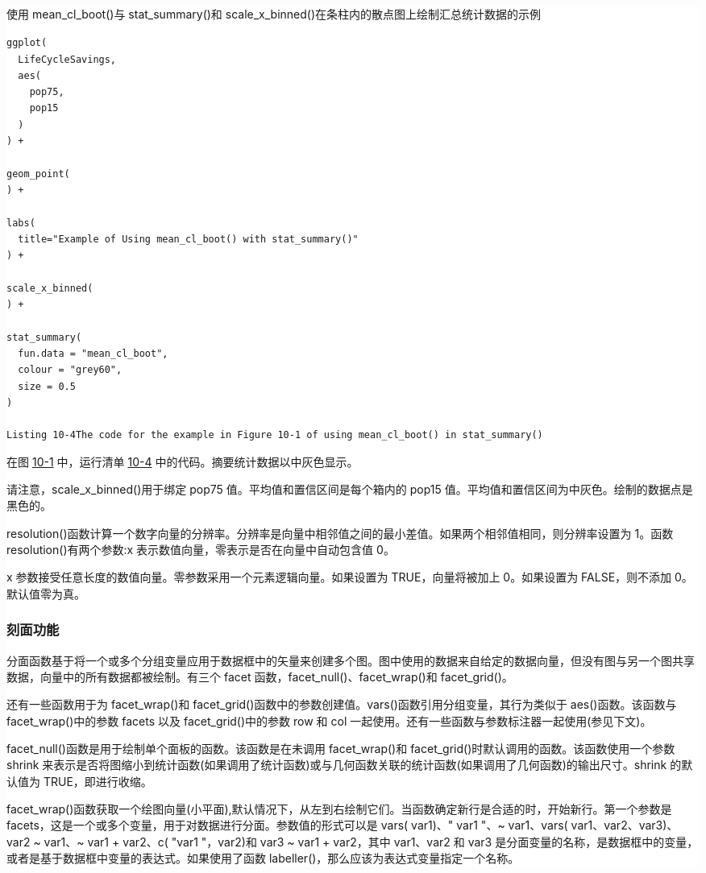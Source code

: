 使用 mean_cl_boot()与 stat_summary()和 scale_x_binned()在条柱内的散点图上绘制汇总统计数据的示例

```
ggplot(
  LifeCycleSavings,
  aes(
    pop75,
    pop15
  )
) +

geom_point(
) +

labs(
  title="Example of Using mean_cl_boot() with stat_summary()"
) +

scale_x_binned(
) +

stat_summary(
  fun.data = "mean_cl_boot",
  colour = "grey60",
  size = 0.5
)

Listing 10-4The code for the example in Figure 10-1 of using mean_cl_boot() in stat_summary()

```

在图 [10-1](#Fig1) 中，运行清单 [10-4](#PC4) 中的代码。摘要统计数据以中灰色显示。

请注意，scale_x_binned()用于绑定 pop75 值。平均值和置信区间是每个箱内的 pop15 值。平均值和置信区间为中灰色。绘制的数据点是黑色的。

resolution()函数计算一个数字向量的分辨率。分辨率是向量中相邻值之间的最小差值。如果两个相邻值相同，则分辨率设置为 1。函数 resolution()有两个参数:x 表示数值向量，零表示是否在向量中自动包含值 0。

x 参数接受任意长度的数值向量。零参数采用一个元素逻辑向量。如果设置为 TRUE，向量将被加上 0。如果设置为 FALSE，则不添加 0。默认值零为真。

### 刻面功能

分面函数基于将一个或多个分组变量应用于数据框中的矢量来创建多个图。图中使用的数据来自给定的数据向量，但没有图与另一个图共享数据，向量中的所有数据都被绘制。有三个 facet 函数，facet_null()、facet_wrap()和 facet_grid()。

还有一些函数用于为 facet_wrap()和 facet_grid()函数中的参数创建值。vars()函数引用分组变量，其行为类似于 aes()函数。该函数与 facet_wrap()中的参数 facets 以及 facet_grid()中的参数 row 和 col 一起使用。还有一些函数与参数标注器一起使用(参见下文)。

facet_null()函数是用于绘制单个面板的函数。该函数是在未调用 facet_wrap()和 facet_grid()时默认调用的函数。该函数使用一个参数 shrink 来表示是否将图缩小到统计函数(如果调用了统计函数)或与几何函数关联的统计函数(如果调用了几何函数)的输出尺寸。shrink 的默认值为 TRUE，即进行收缩。

facet_wrap()函数获取一个绘图向量(小平面),默认情况下，从左到右绘制它们。当函数确定新行是合适的时，开始新行。第一个参数是 facets，这是一个或多个变量，用于对数据进行分面。参数值的形式可以是 vars( var1)、" var1 "、~ var1、vars( var1、var2、var3)、var2 ~ var1、~ var1 + var2、c( "var1 "，var2)和 var3 ~ var1 + var2，其中 var1、var2 和 var3 是分面变量的名称，是数据框中的变量，或者是基于数据框中变量的表达式。如果使用了函数 labeller()，那么应该为表达式变量指定一个名称。
